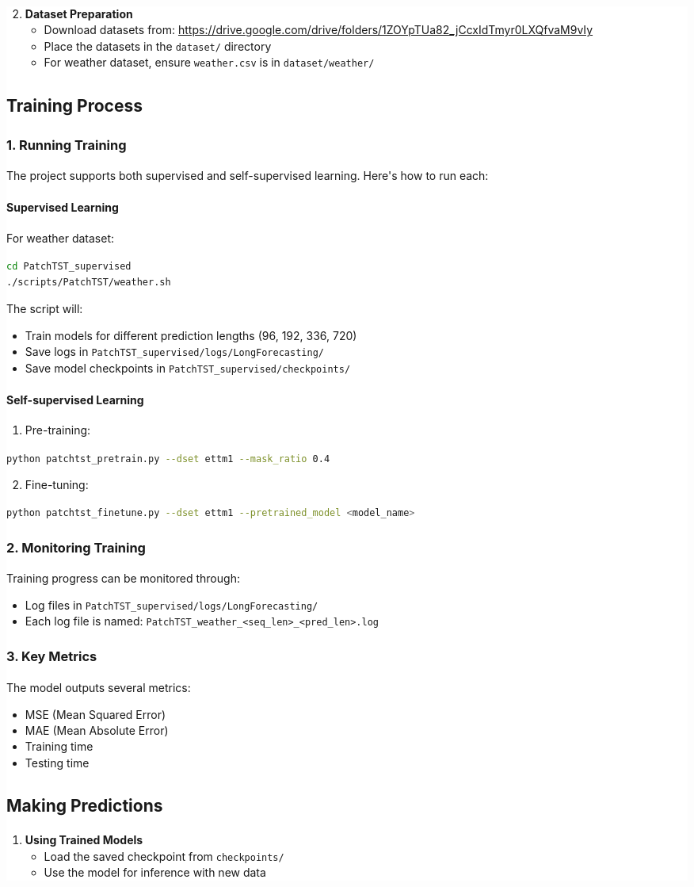 2. **Dataset Preparation**
   - Download datasets from: https://drive.google.com/drive/folders/1ZOYpTUa82_jCcxIdTmyr0LXQfvaM9vIy
   - Place the datasets in the `dataset/` directory
   - For weather dataset, ensure `weather.csv` is in `dataset/weather/`

## Training Process

### 1. Running Training

The project supports both supervised and self-supervised learning. Here's how to run each:

#### Supervised Learning

For weather dataset:
```bash
cd PatchTST_supervised
./scripts/PatchTST/weather.sh
```

The script will:
- Train models for different prediction lengths (96, 192, 336, 720)
- Save logs in `PatchTST_supervised/logs/LongForecasting/`
- Save model checkpoints in `PatchTST_supervised/checkpoints/`

#### Self-supervised Learning

1. Pre-training:
```bash
python patchtst_pretrain.py --dset ettm1 --mask_ratio 0.4
```

2. Fine-tuning:
```bash
python patchtst_finetune.py --dset ettm1 --pretrained_model <model_name>
```

### 2. Monitoring Training

Training progress can be monitored through:
- Log files in `PatchTST_supervised/logs/LongForecasting/`
- Each log file is named: `PatchTST_weather_<seq_len>_<pred_len>.log`

### 3. Key Metrics

The model outputs several metrics:
- MSE (Mean Squared Error)
- MAE (Mean Absolute Error)
- Training time
- Testing time

## Making Predictions

1. **Using Trained Models**
   - Load the saved checkpoint from `checkpoints/`
   - Use the model for inference with new data
